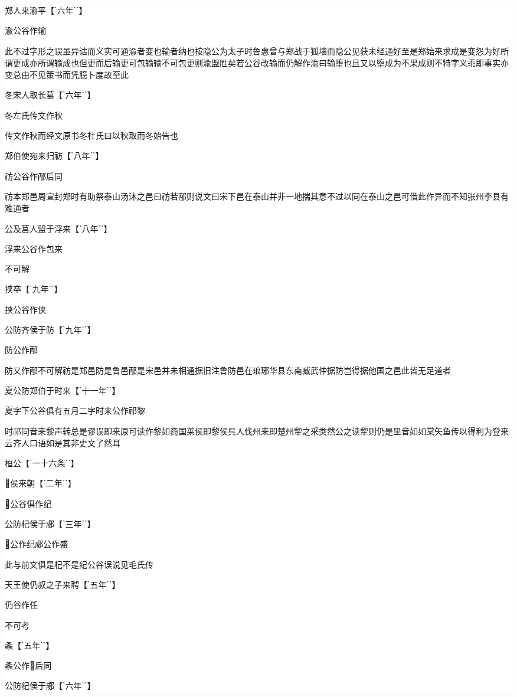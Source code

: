 郑人来渝平【`六年``】  

渝公谷作输  

此不过字形之误虽异诂而义实可通渝者变也输者纳也按隐公为太子时鲁惠曾与郑战于狐壤而隐公见获未经通好至是郑始来求成是变怨为好所谓更成亦所谓输成也但更而后输更可包输输不可包更则渝盟胜矣若公谷改输而仍解作渝曰输堕也且又以堕成为不果成则不特字义乖即事实亦变总由不见策书而凭臆卜度故至此  

冬宋人取长葛【`六年``】  

冬左氏传文作秋  

传文作秋而经文原书冬杜氏曰以秋取而冬始告也  

郑伯使宛来归祊【`八年``】  

祊公谷作邴后同  

祊本郑邑周宣封郑时有助祭泰山汤沐之邑曰祊若邴则说文曰宋下邑在泰山并非一地揣其意不过以同在泰山之邑可借此作异而不知张州李县有难通者  

公及莒人盟于浮来【`八年``】  

浮来公谷作包来  

不可解  

挟卒【`九年``】  

挟公谷作侠  

公防齐侯于防【`九年``】  

防公作邴  

防又作邴不可解祊是郑邑防是鲁邑邴是宋邑并未相通据旧注鲁防邑在琅琊华县东南臧武仲据防岂得据他国之邑此皆无足道者  

夏公防郑伯于时来【`十一年``】  

夏字下公谷俱有五月二字时来公作祁黎  

时祁同音来黎声转总是谬误即来原可读作黎如商国莱侯即黎侯呉人伐州来即楚州犂之采类然公之读犂则仍是里音如如棠矢鱼传以得利为登来云齐人口语如是其非史文了然耳  

桓公【`一十六条``】  

侯来朝【`二年``】  

公谷俱作纪  

公防杞侯于郕【`三年``】  

公作纪郕公作盛  

此与前文俱是杞不是纪公谷误说见毛氏传  

天王使仍叔之子来聘【`五年``】  

仍谷作任  

不可考  

螽【`五年``】  

螽公作后同  

公防纪侯于郕【`六年``】  
